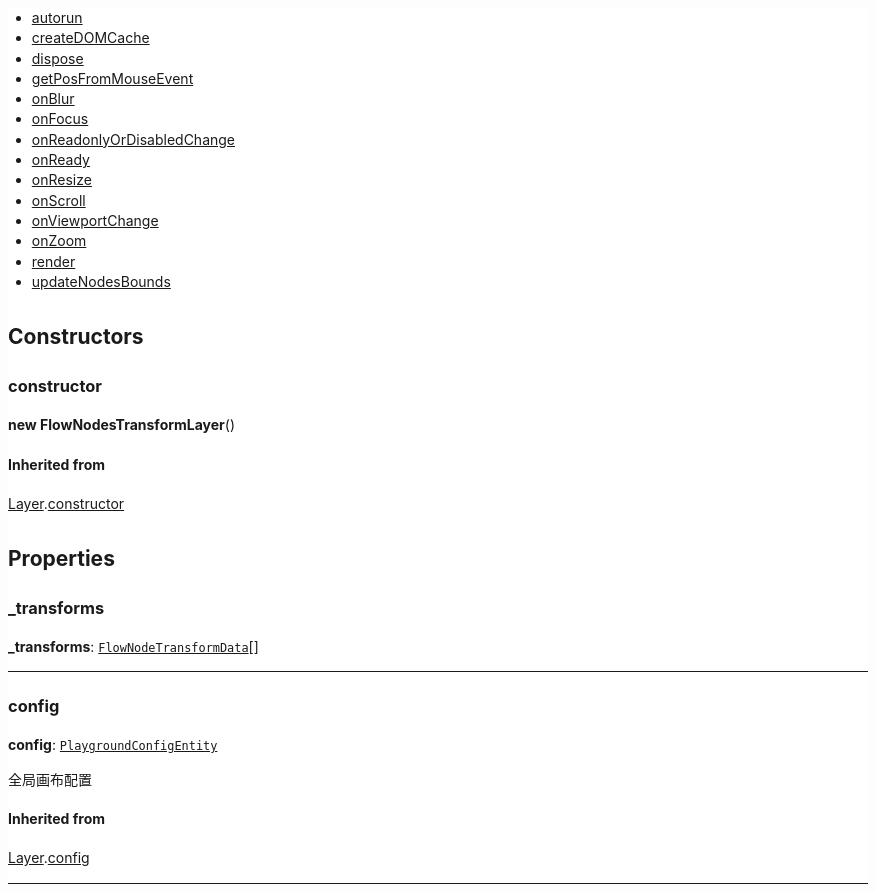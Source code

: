 * [autorun](/auto-docs/free-layout-editor/classes/FlowNodesTransformLayer.md#autorun)
* [createDOMCache](/auto-docs/free-layout-editor/classes/FlowNodesTransformLayer.md#createdomcache)
* [dispose](/auto-docs/free-layout-editor/classes/FlowNodesTransformLayer.md#dispose)
* [getPosFromMouseEvent](/auto-docs/free-layout-editor/classes/FlowNodesTransformLayer.md#getposfrommouseevent)
* [onBlur](/auto-docs/free-layout-editor/classes/FlowNodesTransformLayer.md#onblur)
* [onFocus](/auto-docs/free-layout-editor/classes/FlowNodesTransformLayer.md#onfocus)
* [onReadonlyOrDisabledChange](/auto-docs/free-layout-editor/classes/FlowNodesTransformLayer.md#onreadonlyordisabledchange)
* [onReady](/auto-docs/free-layout-editor/classes/FlowNodesTransformLayer.md#onready)
* [onResize](/auto-docs/free-layout-editor/classes/FlowNodesTransformLayer.md#onresize)
* [onScroll](/auto-docs/free-layout-editor/classes/FlowNodesTransformLayer.md#onscroll)
* [onViewportChange](/auto-docs/free-layout-editor/classes/FlowNodesTransformLayer.md#onviewportchange)
* [onZoom](/auto-docs/free-layout-editor/classes/FlowNodesTransformLayer.md#onzoom)
* [render](/auto-docs/free-layout-editor/classes/FlowNodesTransformLayer.md#render)
* [updateNodesBounds](/auto-docs/free-layout-editor/classes/FlowNodesTransformLayer.md#updatenodesbounds)

## Constructors

### constructor

**new FlowNodesTransformLayer**()

#### Inherited from

[Layer](/auto-docs/free-layout-editor/classes/Layer.md).[constructor](/auto-docs/free-layout-editor/classes/Layer.md#constructor)

## Properties

### \_transforms

**\_transforms**: [`FlowNodeTransformData`](/auto-docs/free-layout-editor/classes/FlowNodeTransformData.md)\[]

***

### config

**config**: [`PlaygroundConfigEntity`](/auto-docs/free-layout-editor/classes/PlaygroundConfigEntity.md)

全局画布配置

#### Inherited from

[Layer](/auto-docs/free-layout-editor/classes/Layer.md).[config](/auto-docs/free-layout-editor/classes/Layer.md#config)

***
